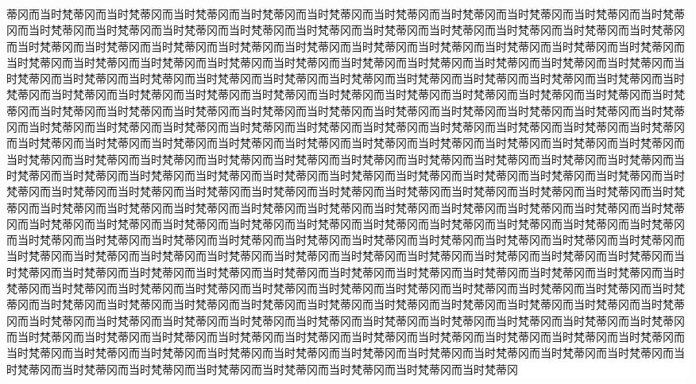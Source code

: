 蒂冈而当时梵蒂冈而当时梵蒂冈而当时梵蒂冈而当时梵蒂冈而当时梵蒂冈而当时梵蒂冈而当时梵蒂冈而当时梵蒂冈而当时梵蒂冈而当时梵蒂冈而当时梵蒂冈而当时梵蒂冈而当时梵蒂冈而当时梵蒂冈而当时梵蒂冈而当时梵蒂冈而当时梵蒂冈而当时梵蒂冈而当时梵蒂冈而当时梵蒂冈而当时梵蒂冈而当时梵蒂冈而当时梵蒂冈而当时梵蒂冈而当时梵蒂冈而当时梵蒂冈而当时梵蒂冈而当时梵蒂冈而当时梵蒂冈而当时梵蒂冈而当时梵蒂冈而当时梵蒂冈而当时梵蒂冈而当时梵蒂冈而当时梵蒂冈而当时梵蒂冈而当时梵蒂冈而当时梵蒂冈而当时梵蒂冈而当时梵蒂冈而当时梵蒂冈而当时梵蒂冈而当时梵蒂冈而当时梵蒂冈而当时梵蒂冈而当时梵蒂冈而当时梵蒂冈而当时梵蒂冈而当时梵蒂冈而当时梵蒂冈而当时梵蒂冈而当时梵蒂冈而当时梵蒂冈而当时梵蒂冈而当时梵蒂冈而当时梵蒂冈而当时梵蒂冈而当时梵蒂冈而当时梵蒂冈而当时梵蒂冈而当时梵蒂冈而当时梵蒂冈而当时梵蒂冈而当时梵蒂冈而当时梵蒂冈而当时梵蒂冈而当时梵蒂冈而当时梵蒂冈而当时梵蒂冈而当时梵蒂冈而当时梵蒂冈而当时梵蒂冈而当时梵蒂冈而当时梵蒂冈而当时梵蒂冈而当时梵蒂冈而当时梵蒂冈而当时梵蒂冈而当时梵蒂冈而当时梵蒂冈而当时梵蒂冈而当时梵蒂冈而当时梵蒂冈而当时梵蒂冈而当时梵蒂冈而当时梵蒂冈而当时梵蒂冈而当时梵蒂冈而当时梵蒂冈而当时梵蒂冈而当时梵蒂冈而当时梵蒂冈而当时梵蒂冈而当时梵蒂冈而当时梵蒂冈而当时梵蒂冈而当时梵蒂冈而当时梵蒂冈而当时梵蒂冈而当时梵蒂冈而当时梵蒂冈而当时梵蒂冈而当时梵蒂冈而当时梵蒂冈而当时梵蒂冈而当时梵蒂冈而当时梵蒂冈而当时梵蒂冈而当时梵蒂冈而当时梵蒂冈而当时梵蒂冈而当时梵蒂冈而当时梵蒂冈而当时梵蒂冈而当时梵蒂冈而当时梵蒂冈而当时梵蒂冈而当时梵蒂冈而当时梵蒂冈而当时梵蒂冈而当时梵蒂冈而当时梵蒂冈而当时梵蒂冈而当时梵蒂冈而当时梵蒂冈而当时梵蒂冈而当时梵蒂冈而当时梵蒂冈而当时梵蒂冈而当时梵蒂冈而当时梵蒂冈而当时梵蒂冈而当时梵蒂冈而当时梵蒂冈而当时梵蒂冈而当时梵蒂冈而当时梵蒂冈而当时梵蒂冈而当时梵蒂冈而当时梵蒂冈而当时梵蒂冈而当时梵蒂冈而当时梵蒂冈而当时梵蒂冈而当时梵蒂冈而当时梵蒂冈而当时梵蒂冈而当时梵蒂冈而当时梵蒂冈而当时梵蒂冈而当时梵蒂冈而当时梵蒂冈而当时梵蒂冈而当时梵蒂冈而当时梵蒂冈而当时梵蒂冈而当时梵蒂冈而当时梵蒂冈而当时梵蒂冈而当时梵蒂冈而当时梵蒂冈而当时梵蒂冈而当时梵蒂冈而当时梵蒂冈而当时梵蒂冈而当时梵蒂冈而当时梵蒂冈而当时梵蒂冈而当时梵蒂冈而当时梵蒂冈而当时梵蒂冈而当时梵蒂冈而当时梵蒂冈而当时梵蒂冈而当时梵蒂冈而当时梵蒂冈而当时梵蒂冈而当时梵蒂冈而当时梵蒂冈而当时梵蒂冈而当时梵蒂冈而当时梵蒂冈而当时梵蒂冈而当时梵蒂冈而当时梵蒂冈而当时梵蒂冈而当时梵蒂冈而当时梵蒂冈而当时梵蒂冈而当时梵蒂冈而当时梵蒂冈而当时梵蒂冈而当时梵蒂冈而当时梵蒂冈而当时梵蒂冈而当时梵蒂冈而当时梵蒂冈而当时梵蒂冈而当时梵蒂冈而当时梵蒂冈而当时梵蒂冈而当时梵蒂冈而当时梵蒂冈而当时梵蒂冈而当时梵蒂冈而当时梵蒂冈而当时梵蒂冈而当时梵蒂冈而当时梵蒂冈而当时梵蒂冈而当时梵蒂冈而当时梵蒂冈而当时梵蒂冈而当时梵蒂冈而当时梵蒂冈而当时梵蒂冈而当时梵蒂冈而当时梵蒂冈而当时梵蒂冈而当时梵蒂冈而当时梵蒂冈而当时梵蒂冈而当时梵蒂冈而当时梵蒂冈而当时梵蒂冈而当时梵蒂冈而当时梵蒂冈而当时梵蒂冈而当时梵蒂冈而当时梵蒂冈而当时梵蒂冈